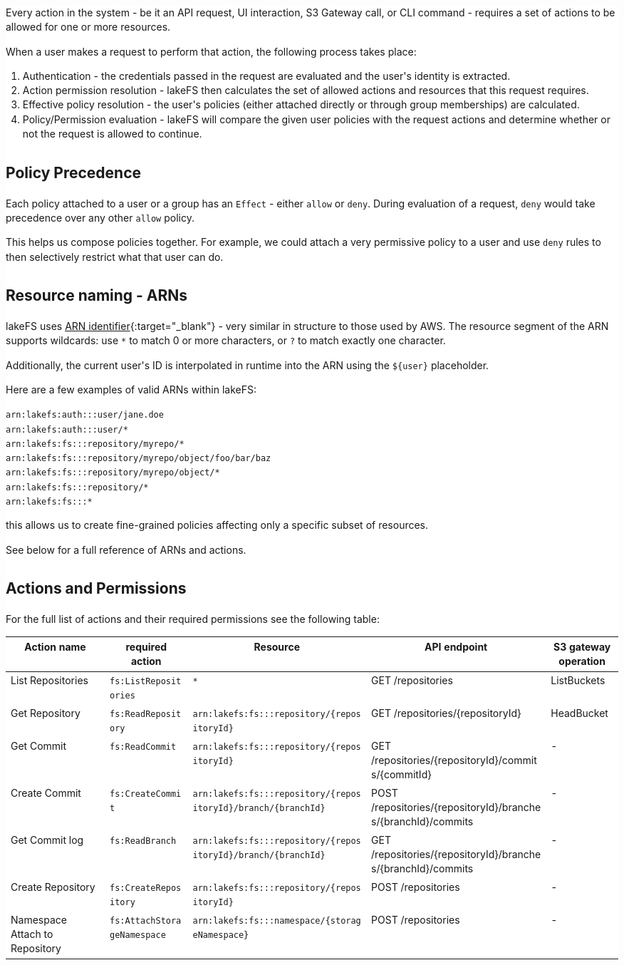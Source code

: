 Every action in the system - be it an API request, UI interaction, S3 Gateway call, or CLI command - requires a set of actions to be allowed for one or more resources.

When a user makes a request to perform that action, the following process takes place:

1. Authentication - the credentials passed in the request are evaluated and the user's identity is extracted.
1. Action permission resolution - lakeFS then calculates the set of allowed actions and resources that this request requires.
1. Effective policy resolution - the user's policies (either attached directly or through group memberships) are calculated.
1. Policy/Permission evaluation - lakeFS will compare the given user policies with the request actions and determine whether or not the request is allowed to continue.

## Policy Precedence

Each policy attached to a user or a group has an `Effect` - either `allow` or `deny`.
During evaluation of a request, `deny` would take precedence over any other `allow` policy.

This helps us compose policies together. For example, we could attach a very permissive policy to a user and use `deny` rules to then selectively restrict what that user can do.


## Resource naming - ARNs

lakeFS uses [ARN identifier](https://docs.aws.amazon.com/IAM/latest/UserGuide/reference_identifiers.html#identifiers-arns){:target="_blank"} - very similar in structure to those used by AWS.
The resource segment of the ARN supports wildcards: use `*` to match 0 or more characters, or `?` to match exactly one character.

Additionally, the current user's ID is interpolated in runtime into the ARN using the `${user}` placeholder.

Here are a few examples of valid ARNs within lakeFS:

```text
arn:lakefs:auth:::user/jane.doe
arn:lakefs:auth:::user/*
arn:lakefs:fs:::repository/myrepo/*
arn:lakefs:fs:::repository/myrepo/object/foo/bar/baz
arn:lakefs:fs:::repository/myrepo/object/*
arn:lakefs:fs:::repository/*
arn:lakefs:fs:::*
```

this allows us to create fine-grained policies affecting only a specific subset of resources.

See below for a full reference of ARNs and actions.


## Actions and Permissions

For the full list of actions and their required permissions see the following table:

| Action name                        | required action                             | Resource                                                                 | API endpoint                                                                        | S3 gateway operation                                                  |
|------------------------------------|---------------------------------------------|--------------------------------------------------------------------------|-------------------------------------------------------------------------------------|-----------------------------------------------------------------------|
| List Repositories                  | `fs:ListRepositories`                       | `*`                                                                      | GET /repositories                                                                   | ListBuckets                                                           |
| Get Repository                     | `fs:ReadRepository`                         | `arn:lakefs:fs:::repository/{repositoryId}`                              | GET /repositories/{repositoryId}                                                    | HeadBucket                                                            |
| Get Commit                         | `fs:ReadCommit`                             | `arn:lakefs:fs:::repository/{repositoryId}`                              | GET /repositories/{repositoryId}/commits/{commitId}                                 | -                                                                     |
| Create Commit                      | `fs:CreateCommit`                           | `arn:lakefs:fs:::repository/{repositoryId}/branch/{branchId}`            | POST /repositories/{repositoryId}/branches/{branchId}/commits                       | -                                                                     |
| Get Commit log                     | `fs:ReadBranch`                             | `arn:lakefs:fs:::repository/{repositoryId}/branch/{branchId}`            | GET /repositories/{repositoryId}/branches/{branchId}/commits                        | -                                                                     |
| Create Repository                  | `fs:CreateRepository`                       | `arn:lakefs:fs:::repository/{repositoryId}`                              | POST /repositories                                                                  | -                                                                     |
| Namespace Attach to Repository     | `fs:AttachStorageNamespace`                 | `arn:lakefs:fs:::namespace/{storageNamespace}`                           | POST /repositories                                                                  | -                                                                     |